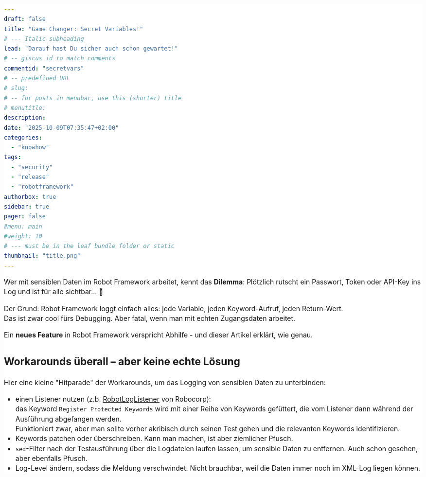 ```yaml
---
draft: false
title: "Game Changer: Secret Variables!"
# --- Italic subheading
lead: "Darauf hast Du sicher auch schon gewartet!"
# -- giscus id to match comments
commentid: "secretvars"
# -- predefined URL
# slug: 
# -- for posts in menubar, use this (shorter) title
# menutitle: 
description: 
date: "2025-10-09T07:35:47+02:00"
categories:
  - "knowhow"
tags:
  - "security"
  - "release"
  - "robotframework"
authorbox: true
sidebar: true
pager: false
#menu: main
#weight: 10
# --- must be in the leaf bundle folder or static
thumbnail: "title.png"
---
```


Wer mit sensiblen Daten im Robot Framework arbeitet, kennt das **Dilemma**:
Plötzlich rutscht ein Passwort, Token oder API-Key ins Log und ist für alle sichtbar... 😬

Der Grund: Robot Framework loggt einfach alles: jede Variable, jeden Keyword-Aufruf, jeden Return-Wert.  
Das ist zwar cool fürs Debugging. Aber fatal, wenn man mit echten Zugangsdaten arbeitet.

Ein **neues Feature** in Robot Framework verspricht Abhilfe - und dieser Artikel erklärt, wie genau. 




## Workarounds überall – aber keine echte Lösung

Hier eine kleine "Hitparade" der Workarounds, um das Logging von sensiblen Daten zu unterbinden: 

- einen Listener nutzen (z.b. [RobotLogListener](https://rpaframework.org/libraries/robotloglistener/index.html) von Robocorp):  
das Keyword `Register Protected Keywords` wird mit einer Reihe von Keywords gefüttert, die vom Listener dann während der Ausführung abgefangen werden.  
Funktioniert zwar, aber man sollte vorher akribisch durch seinen Test gehen und die relevanten Keywords identifizieren.
- Keywords patchen oder überschreiben. Kann man machen, ist aber ziemlicher Pfusch.
- `sed`-Filter nach der Testausführung über die Logdateien laufen lassen, um sensible Daten zu entfernen. Auch schon gesehen, aber ebenfalls Pfusch.
- Log-Level ändern, sodass die Meldung verschwindet. Nicht brauchbar, weil die Daten immer noch im XML-Log liegen können. 
